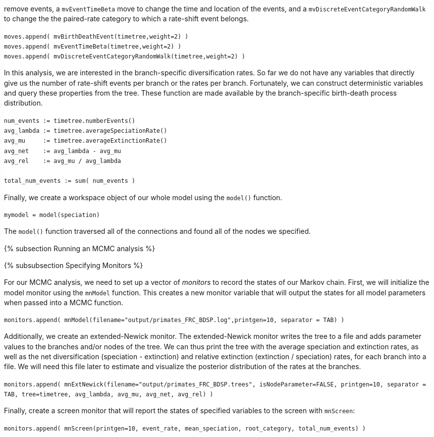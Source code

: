 remove events, a `mvEventTimeBeta` move to change the time and location
of the events, and a `mvDiscreteEventCategoryRandomWalk` to change the
the paired-rate category to which a rate-shift event belongs.
```
moves.append( mvBirthDeathEvent(timetree,weight=2) )
moves.append( mvEventTimeBeta(timetree,weight=2) )
moves.append( mvDiscreteEventCategoryRandomWalk(timetree,weight=2) )
```
In this analysis, we are interested in the branch-specific
diversification rates. So far we do not have any variables that directly
give us the number of rate-shift events per branch or the rates per
branch. Fortunately, we can construct deterministic variables and query
these properties from the tree. These function are made available by the
branch-specific birth-death process distribution.
```
num_events := timetree.numberEvents()
avg_lambda := timetree.averageSpeciationRate()
avg_mu     := timetree.averageExtinctionRate()
avg_net    := avg_lambda - avg_mu
avg_rel    := avg_mu / avg_lambda

total_num_events := sum( num_events )
```
Finally, we create a workspace object of our whole model using the
`model()` function.
```
mymodel = model(speciation)
```
The `model()` function traversed all of the connections and found all of
the nodes we specified.

{% subsection Running an MCMC analysis %}

{% subsubsection Specifying Monitors %}

For our MCMC analysis, we need to set up a vector of *monitors* to
record the states of our Markov chain. First, we will initialize the
model monitor using the `mnModel` function. This creates a new monitor
variable that will output the states for all model parameters when
passed into a MCMC function.
```
monitors.append( mnModel(filename="output/primates_FRC_BDSP.log",printgen=10, separator = TAB) )
```
Additionally, we create an extended-Newick monitor. The extended-Newick
monitor writes the tree to a file and adds parameter values to the
branches and/or nodes of the tree. We can thus print the tree with the
average speciation and extinction rates, as well as the net
diversification (speciation - extinction) and relative extinction
(extinction / speciation) rates, for each branch into a file. We will
need this file later to estimate and visualize the posterior
distribution of the rates at the branches.
```
monitors.append( mnExtNewick(filename="output/primates_FRC_BDSP.trees", isNodeParameter=FALSE, printgen=10, separator = TAB, tree=timetree, avg_lambda, avg_mu, avg_net, avg_rel) )
```
Finally, create a screen monitor that will report the states of
specified variables to the screen with `mnScreen`:
```
monitors.append( mnScreen(printgen=10, event_rate, mean_speciation, root_category, total_num_events) )
```
